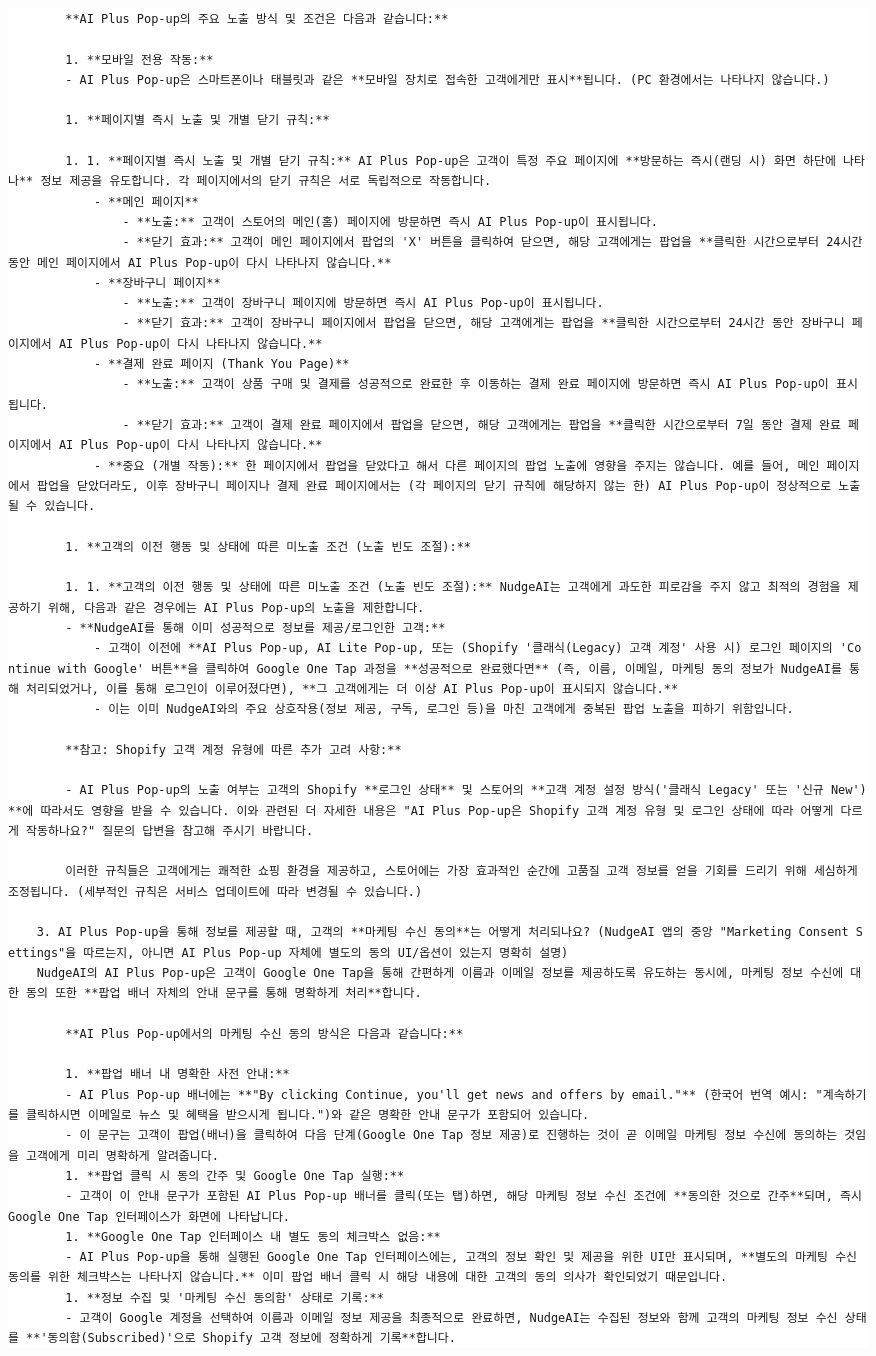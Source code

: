             **AI Plus Pop-up의 주요 노출 방식 및 조건은 다음과 같습니다:**
            
            1. **모바일 전용 작동:**
            - AI Plus Pop-up은 스마트폰이나 태블릿과 같은 **모바일 장치로 접속한 고객에게만 표시**됩니다. (PC 환경에서는 나타나지 않습니다.)
            
            1. **페이지별 즉시 노출 및 개별 닫기 규칙:**
            
            1. 1. **페이지별 즉시 노출 및 개별 닫기 규칙:** AI Plus Pop-up은 고객이 특정 주요 페이지에 **방문하는 즉시(랜딩 시) 화면 하단에 나타나** 정보 제공을 유도합니다. 각 페이지에서의 닫기 규칙은 서로 독립적으로 작동합니다.
                - **메인 페이지**
                    - **노출:** 고객이 스토어의 메인(홈) 페이지에 방문하면 즉시 AI Plus Pop-up이 표시됩니다.
                    - **닫기 효과:** 고객이 메인 페이지에서 팝업의 'X' 버튼을 클릭하여 닫으면, 해당 고객에게는 팝업을 **클릭한 시간으로부터 24시간 동안 메인 페이지에서 AI Plus Pop-up이 다시 나타나지 않습니다.**
                - **장바구니 페이지**
                    - **노출:** 고객이 장바구니 페이지에 방문하면 즉시 AI Plus Pop-up이 표시됩니다.
                    - **닫기 효과:** 고객이 장바구니 페이지에서 팝업을 닫으면, 해당 고객에게는 팝업을 **클릭한 시간으로부터 24시간 동안 장바구니 페이지에서 AI Plus Pop-up이 다시 나타나지 않습니다.**
                - **결제 완료 페이지 (Thank You Page)**
                    - **노출:** 고객이 상품 구매 및 결제를 성공적으로 완료한 후 이동하는 결제 완료 페이지에 방문하면 즉시 AI Plus Pop-up이 표시됩니다.
                    - **닫기 효과:** 고객이 결제 완료 페이지에서 팝업을 닫으면, 해당 고객에게는 팝업을 **클릭한 시간으로부터 7일 동안 결제 완료 페이지에서 AI Plus Pop-up이 다시 나타나지 않습니다.**
                - **중요 (개별 작동):** 한 페이지에서 팝업을 닫았다고 해서 다른 페이지의 팝업 노출에 영향을 주지는 않습니다. 예를 들어, 메인 페이지에서 팝업을 닫았더라도, 이후 장바구니 페이지나 결제 완료 페이지에서는 (각 페이지의 닫기 규칙에 해당하지 않는 한) AI Plus Pop-up이 정상적으로 노출될 수 있습니다.
            
            1. **고객의 이전 행동 및 상태에 따른 미노출 조건 (노출 빈도 조절):**
            
            1. 1. **고객의 이전 행동 및 상태에 따른 미노출 조건 (노출 빈도 조절):** NudgeAI는 고객에게 과도한 피로감을 주지 않고 최적의 경험을 제공하기 위해, 다음과 같은 경우에는 AI Plus Pop-up의 노출을 제한합니다.
            - **NudgeAI를 통해 이미 성공적으로 정보를 제공/로그인한 고객:**
                - 고객이 이전에 **AI Plus Pop-up, AI Lite Pop-up, 또는 (Shopify '클래식(Legacy) 고객 계정' 사용 시) 로그인 페이지의 'Continue with Google' 버튼**을 클릭하여 Google One Tap 과정을 **성공적으로 완료했다면** (즉, 이름, 이메일, 마케팅 동의 정보가 NudgeAI를 통해 처리되었거나, 이를 통해 로그인이 이루어졌다면), **그 고객에게는 더 이상 AI Plus Pop-up이 표시되지 않습니다.**
                - 이는 이미 NudgeAI와의 주요 상호작용(정보 제공, 구독, 로그인 등)을 마친 고객에게 중복된 팝업 노출을 피하기 위함입니다.
            
            **참고: Shopify 고객 계정 유형에 따른 추가 고려 사항:**
            
            - AI Plus Pop-up의 노출 여부는 고객의 Shopify **로그인 상태** 및 스토어의 **고객 계정 설정 방식('클래식 Legacy' 또는 '신규 New')**에 따라서도 영향을 받을 수 있습니다. 이와 관련된 더 자세한 내용은 "AI Plus Pop-up은 Shopify 고객 계정 유형 및 로그인 상태에 따라 어떻게 다르게 작동하나요?" 질문의 답변을 참고해 주시기 바랍니다.
            
            이러한 규칙들은 고객에게는 쾌적한 쇼핑 환경을 제공하고, 스토어에는 가장 효과적인 순간에 고품질 고객 정보를 얻을 기회를 드리기 위해 세심하게 조정됩니다. (세부적인 규칙은 서비스 업데이트에 따라 변경될 수 있습니다.)
            
        3. AI Plus Pop-up을 통해 정보를 제공할 때, 고객의 **마케팅 수신 동의**는 어떻게 처리되나요? (NudgeAI 앱의 중앙 "Marketing Consent Settings"을 따르는지, 아니면 AI Plus Pop-up 자체에 별도의 동의 UI/옵션이 있는지 명확히 설명)
        NudgeAI의 AI Plus Pop-up은 고객이 Google One Tap을 통해 간편하게 이름과 이메일 정보를 제공하도록 유도하는 동시에, 마케팅 정보 수신에 대한 동의 또한 **팝업 배너 자체의 안내 문구를 통해 명확하게 처리**합니다.
            
            **AI Plus Pop-up에서의 마케팅 수신 동의 방식은 다음과 같습니다:**
            
            1. **팝업 배너 내 명확한 사전 안내:**
            - AI Plus Pop-up 배너에는 **"By clicking Continue, you'll get news and offers by email."** (한국어 번역 예시: "계속하기를 클릭하시면 이메일로 뉴스 및 혜택을 받으시게 됩니다.")와 같은 명확한 안내 문구가 포함되어 있습니다.
            - 이 문구는 고객이 팝업(배너)을 클릭하여 다음 단계(Google One Tap 정보 제공)로 진행하는 것이 곧 이메일 마케팅 정보 수신에 동의하는 것임을 고객에게 미리 명확하게 알려줍니다.
            1. **팝업 클릭 시 동의 간주 및 Google One Tap 실행:**
            - 고객이 이 안내 문구가 포함된 AI Plus Pop-up 배너를 클릭(또는 탭)하면, 해당 마케팅 정보 수신 조건에 **동의한 것으로 간주**되며, 즉시 Google One Tap 인터페이스가 화면에 나타납니다.
            1. **Google One Tap 인터페이스 내 별도 동의 체크박스 없음:**
            - AI Plus Pop-up을 통해 실행된 Google One Tap 인터페이스에는, 고객의 정보 확인 및 제공을 위한 UI만 표시되며, **별도의 마케팅 수신 동의를 위한 체크박스는 나타나지 않습니다.** 이미 팝업 배너 클릭 시 해당 내용에 대한 고객의 동의 의사가 확인되었기 때문입니다.
            1. **정보 수집 및 '마케팅 수신 동의함' 상태로 기록:**
            - 고객이 Google 계정을 선택하여 이름과 이메일 정보 제공을 최종적으로 완료하면, NudgeAI는 수집된 정보와 함께 고객의 마케팅 정보 수신 상태를 **'동의함(Subscribed)'으로 Shopify 고객 정보에 정확하게 기록**합니다.
            